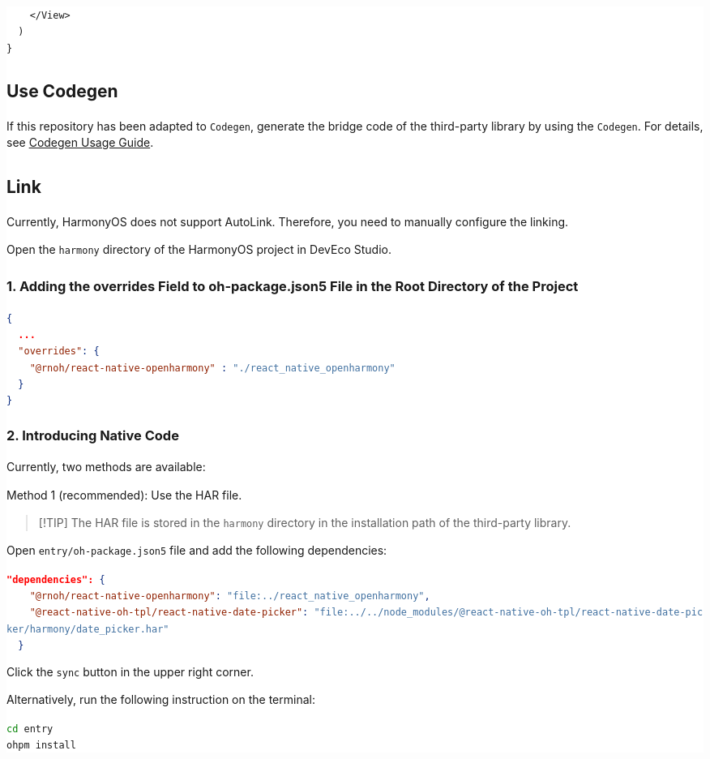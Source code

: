 ```tsx
    </View>
  )
}

```
## Use Codegen

If this repository has been adapted to `Codegen`, generate the bridge code of the third-party library by using the `Codegen`. For details, see [Codegen Usage Guide](/en/codegen.md).

## Link

Currently, HarmonyOS does not support AutoLink. Therefore, you need to manually configure the linking.

Open the `harmony` directory of the HarmonyOS project in DevEco Studio.

### 1. Adding the overrides Field to oh-package.json5 File in the Root Directory of the Project

```json
{
  ...
  "overrides": {
    "@rnoh/react-native-openharmony" : "./react_native_openharmony"
  }
}
```

### 2. Introducing Native Code

Currently, two methods are available:

Method 1 (recommended): Use the HAR file.

> [!TIP] The HAR file is stored in the `harmony` directory in the installation path of the third-party library.

Open `entry/oh-package.json5` file and add the following dependencies:

```json
"dependencies": {
    "@rnoh/react-native-openharmony": "file:../react_native_openharmony",
    "@react-native-oh-tpl/react-native-date-picker": "file:../../node_modules/@react-native-oh-tpl/react-native-date-picker/harmony/date_picker.har"
  }
```

Click the `sync` button in the upper right corner.

Alternatively, run the following instruction on the terminal:

```bash
cd entry
ohpm install
```
